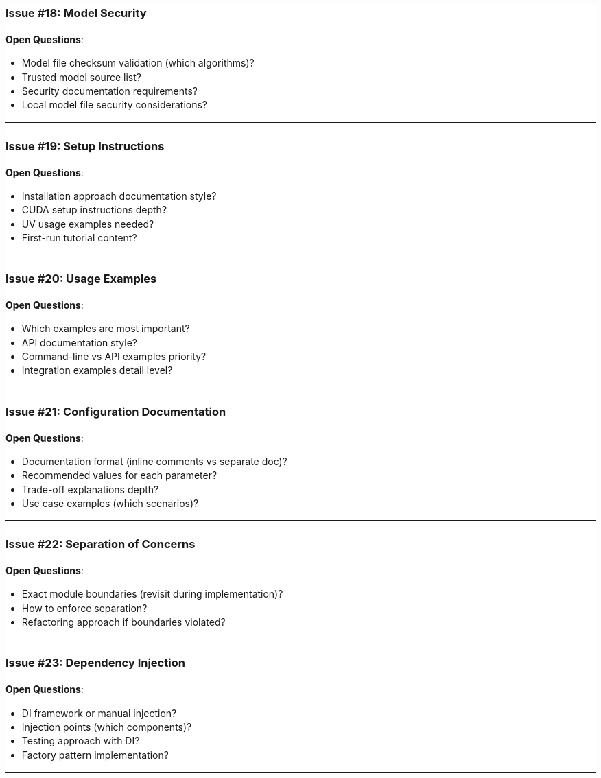 
### Issue #18: Model Security

**Open Questions**:
- Model file checksum validation (which algorithms)?
- Trusted model source list?
- Security documentation requirements?
- Local model file security considerations?

---

### Issue #19: Setup Instructions

**Open Questions**:
- Installation approach documentation style?
- CUDA setup instructions depth?
- UV usage examples needed?
- First-run tutorial content?

---

### Issue #20: Usage Examples

**Open Questions**:
- Which examples are most important?
- API documentation style?
- Command-line vs API examples priority?
- Integration examples detail level?

---

### Issue #21: Configuration Documentation

**Open Questions**:
- Documentation format (inline comments vs separate doc)?
- Recommended values for each parameter?
- Trade-off explanations depth?
- Use case examples (which scenarios)?

---

### Issue #22: Separation of Concerns

**Open Questions**:
- Exact module boundaries (revisit during implementation)?
- How to enforce separation?
- Refactoring approach if boundaries violated?

---

### Issue #23: Dependency Injection

**Open Questions**:
- DI framework or manual injection?
- Injection points (which components)?
- Testing approach with DI?
- Factory pattern implementation?

---
